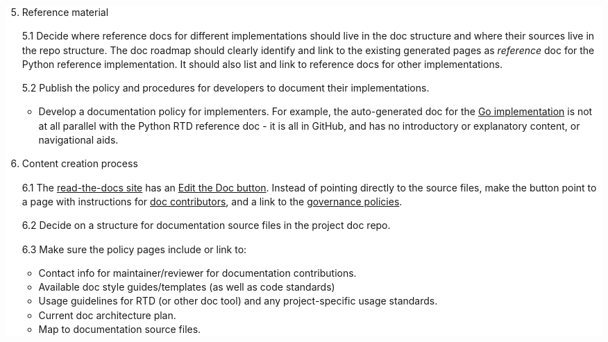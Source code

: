 5. Reference material

   5.1 Decide where reference docs for different implementations should live in the doc structure and where their sources live in the repo structure.
      The doc roadmap should clearly identify and link to the existing generated pages as *reference* doc for the Python reference implementation. It should also list and link to reference docs for other implementations. 

   5.2 Publish the policy and procedures for developers to document their implementations.
      - Develop a documentation policy for implementers.
        For example, the auto-generated doc for the [Go implementation](https://pkg.go.dev/github.com/in-toto/in-toto-golang) is not at all parallel with the Python RTD reference doc - it is all in GitHub, and has no introductory or explanatory content, or navigational aids.

6. Content creation process

   6.1 The [read-the-docs site](https://in-toto.readthedocs.io/en/latest/) has an [Edit the Doc button](https://github.com/in-toto/in-toto/blob/develop/doc/source/index.rst). Instead of pointing directly to the source files, make the button point to a page with instructions for [doc contributors](https://github.com/in-toto/community/blob/main/CONTRIBUTING.md), and a link to the [governance policies](https://github.com/in-toto/community/blob/main/GOVERNANCE.md).

   6.2 Decide on a structure for documentation source files in the project doc repo.

   6.3 Make sure the policy pages include or link to:
     - Contact info for maintainer/reviewer for documentation contributions.
     -  Available doc style guides/templates (as well as code standards)
     - Usage guidelines for RTD (or other doc tool) and any project-specific usage standards.
     - Current doc architecture plan.
     - Map to documentation source files.
